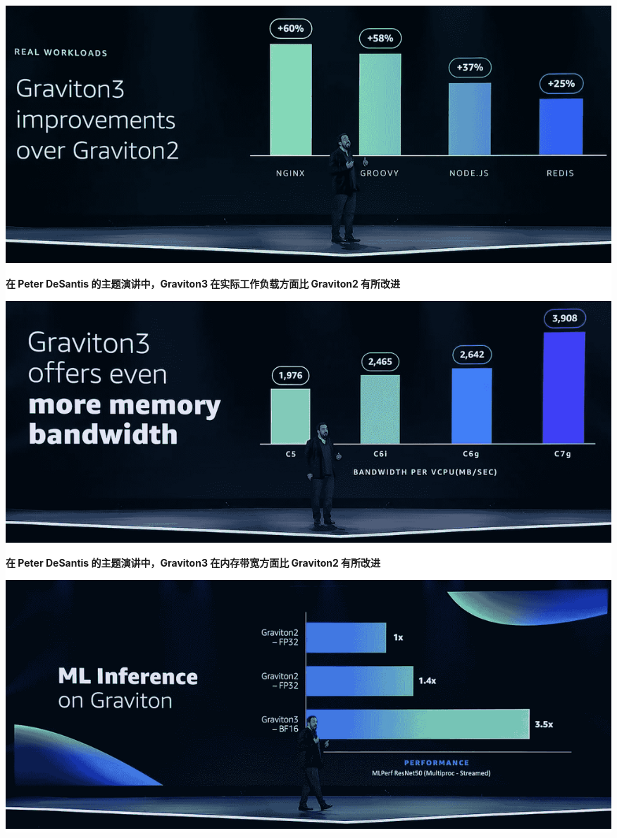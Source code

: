 **![](img/ef4dce2c1fc1b521ade7463d88178cc6.png)**

**在 Peter DeSantis 的主题演讲中，Graviton3 在实际工作负载方面比 Graviton2 有所改进**

**![](img/812c9d6e4f66cee49b4ed2f998e92d91.png)**

**在 Peter DeSantis 的主题演讲中，Graviton3 在内存带宽方面比 Graviton2 有所改进**

**![](img/9c929e0bc50ead231023a47567d07a52.png)**
